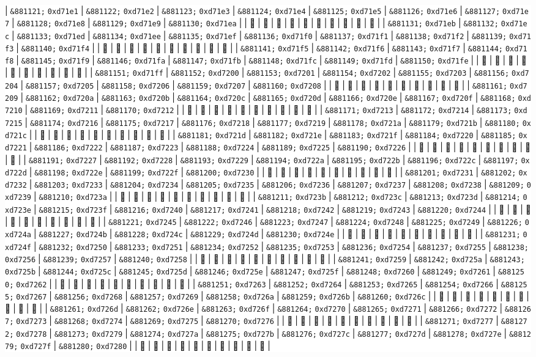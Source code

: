 | `&881121;` `0xd71e1` | `&881122;`  `0xd71e2` | `&881123;`  `0xd71e3` | `&881124;`  `0xd71e4` | `&881125;`  `0xd71e5` | `&881126;`  `0xd71e6` | `&881127;`  `0xd71e7` | `&881128;`  `0xd71e8` | `&881129;`  `0xd71e9` | `&881130;`  `0xd71ea` | 
| &#881131; | &#881132; | &#881133; | &#881134; | &#881135; | &#881136; | &#881137; | &#881138; | &#881139; | &#881140; | 
| `&881131;` `0xd71eb` | `&881132;`  `0xd71ec` | `&881133;`  `0xd71ed` | `&881134;`  `0xd71ee` | `&881135;`  `0xd71ef` | `&881136;`  `0xd71f0` | `&881137;`  `0xd71f1` | `&881138;`  `0xd71f2` | `&881139;`  `0xd71f3` | `&881140;`  `0xd71f4` | 
| &#881141; | &#881142; | &#881143; | &#881144; | &#881145; | &#881146; | &#881147; | &#881148; | &#881149; | &#881150; | 
| `&881141;` `0xd71f5` | `&881142;`  `0xd71f6` | `&881143;`  `0xd71f7` | `&881144;`  `0xd71f8` | `&881145;`  `0xd71f9` | `&881146;`  `0xd71fa` | `&881147;`  `0xd71fb` | `&881148;`  `0xd71fc` | `&881149;`  `0xd71fd` | `&881150;`  `0xd71fe` | 
| &#881151; | &#881152; | &#881153; | &#881154; | &#881155; | &#881156; | &#881157; | &#881158; | &#881159; | &#881160; | 
| `&881151;` `0xd71ff` | `&881152;`  `0xd7200` | `&881153;`  `0xd7201` | `&881154;`  `0xd7202` | `&881155;`  `0xd7203` | `&881156;`  `0xd7204` | `&881157;`  `0xd7205` | `&881158;`  `0xd7206` | `&881159;`  `0xd7207` | `&881160;`  `0xd7208` | 
| &#881161; | &#881162; | &#881163; | &#881164; | &#881165; | &#881166; | &#881167; | &#881168; | &#881169; | &#881170; | 
| `&881161;` `0xd7209` | `&881162;`  `0xd720a` | `&881163;`  `0xd720b` | `&881164;`  `0xd720c` | `&881165;`  `0xd720d` | `&881166;`  `0xd720e` | `&881167;`  `0xd720f` | `&881168;`  `0xd7210` | `&881169;`  `0xd7211` | `&881170;`  `0xd7212` | 
| &#881171; | &#881172; | &#881173; | &#881174; | &#881175; | &#881176; | &#881177; | &#881178; | &#881179; | &#881180; | 
| `&881171;` `0xd7213` | `&881172;`  `0xd7214` | `&881173;`  `0xd7215` | `&881174;`  `0xd7216` | `&881175;`  `0xd7217` | `&881176;`  `0xd7218` | `&881177;`  `0xd7219` | `&881178;`  `0xd721a` | `&881179;`  `0xd721b` | `&881180;`  `0xd721c` | 
| &#881181; | &#881182; | &#881183; | &#881184; | &#881185; | &#881186; | &#881187; | &#881188; | &#881189; | &#881190; | 
| `&881181;` `0xd721d` | `&881182;`  `0xd721e` | `&881183;`  `0xd721f` | `&881184;`  `0xd7220` | `&881185;`  `0xd7221` | `&881186;`  `0xd7222` | `&881187;`  `0xd7223` | `&881188;`  `0xd7224` | `&881189;`  `0xd7225` | `&881190;`  `0xd7226` | 
| &#881191; | &#881192; | &#881193; | &#881194; | &#881195; | &#881196; | &#881197; | &#881198; | &#881199; | &#881200; | 
| `&881191;` `0xd7227` | `&881192;`  `0xd7228` | `&881193;`  `0xd7229` | `&881194;`  `0xd722a` | `&881195;`  `0xd722b` | `&881196;`  `0xd722c` | `&881197;`  `0xd722d` | `&881198;`  `0xd722e` | `&881199;`  `0xd722f` | `&881200;`  `0xd7230` | 
| &#881201; | &#881202; | &#881203; | &#881204; | &#881205; | &#881206; | &#881207; | &#881208; | &#881209; | &#881210; | 
| `&881201;` `0xd7231` | `&881202;`  `0xd7232` | `&881203;`  `0xd7233` | `&881204;`  `0xd7234` | `&881205;`  `0xd7235` | `&881206;`  `0xd7236` | `&881207;`  `0xd7237` | `&881208;`  `0xd7238` | `&881209;`  `0xd7239` | `&881210;`  `0xd723a` | 
| &#881211; | &#881212; | &#881213; | &#881214; | &#881215; | &#881216; | &#881217; | &#881218; | &#881219; | &#881220; | 
| `&881211;` `0xd723b` | `&881212;`  `0xd723c` | `&881213;`  `0xd723d` | `&881214;`  `0xd723e` | `&881215;`  `0xd723f` | `&881216;`  `0xd7240` | `&881217;`  `0xd7241` | `&881218;`  `0xd7242` | `&881219;`  `0xd7243` | `&881220;`  `0xd7244` | 
| &#881221; | &#881222; | &#881223; | &#881224; | &#881225; | &#881226; | &#881227; | &#881228; | &#881229; | &#881230; | 
| `&881221;` `0xd7245` | `&881222;`  `0xd7246` | `&881223;`  `0xd7247` | `&881224;`  `0xd7248` | `&881225;`  `0xd7249` | `&881226;`  `0xd724a` | `&881227;`  `0xd724b` | `&881228;`  `0xd724c` | `&881229;`  `0xd724d` | `&881230;`  `0xd724e` | 
| &#881231; | &#881232; | &#881233; | &#881234; | &#881235; | &#881236; | &#881237; | &#881238; | &#881239; | &#881240; | 
| `&881231;` `0xd724f` | `&881232;`  `0xd7250` | `&881233;`  `0xd7251` | `&881234;`  `0xd7252` | `&881235;`  `0xd7253` | `&881236;`  `0xd7254` | `&881237;`  `0xd7255` | `&881238;`  `0xd7256` | `&881239;`  `0xd7257` | `&881240;`  `0xd7258` | 
| &#881241; | &#881242; | &#881243; | &#881244; | &#881245; | &#881246; | &#881247; | &#881248; | &#881249; | &#881250; | 
| `&881241;` `0xd7259` | `&881242;`  `0xd725a` | `&881243;`  `0xd725b` | `&881244;`  `0xd725c` | `&881245;`  `0xd725d` | `&881246;`  `0xd725e` | `&881247;`  `0xd725f` | `&881248;`  `0xd7260` | `&881249;`  `0xd7261` | `&881250;`  `0xd7262` | 
| &#881251; | &#881252; | &#881253; | &#881254; | &#881255; | &#881256; | &#881257; | &#881258; | &#881259; | &#881260; | 
| `&881251;` `0xd7263` | `&881252;`  `0xd7264` | `&881253;`  `0xd7265` | `&881254;`  `0xd7266` | `&881255;`  `0xd7267` | `&881256;`  `0xd7268` | `&881257;`  `0xd7269` | `&881258;`  `0xd726a` | `&881259;`  `0xd726b` | `&881260;`  `0xd726c` | 
| &#881261; | &#881262; | &#881263; | &#881264; | &#881265; | &#881266; | &#881267; | &#881268; | &#881269; | &#881270; | 
| `&881261;` `0xd726d` | `&881262;`  `0xd726e` | `&881263;`  `0xd726f` | `&881264;`  `0xd7270` | `&881265;`  `0xd7271` | `&881266;`  `0xd7272` | `&881267;`  `0xd7273` | `&881268;`  `0xd7274` | `&881269;`  `0xd7275` | `&881270;`  `0xd7276` | 
| &#881271; | &#881272; | &#881273; | &#881274; | &#881275; | &#881276; | &#881277; | &#881278; | &#881279; | &#881280; | 
| `&881271;` `0xd7277` | `&881272;`  `0xd7278` | `&881273;`  `0xd7279` | `&881274;`  `0xd727a` | `&881275;`  `0xd727b` | `&881276;`  `0xd727c` | `&881277;`  `0xd727d` | `&881278;`  `0xd727e` | `&881279;`  `0xd727f` | `&881280;`  `0xd7280` | 
| &#881281; | &#881282; | &#881283; | &#881284; | &#881285; | &#881286; | &#881287; | &#881288; | &#881289; | &#881290; | 